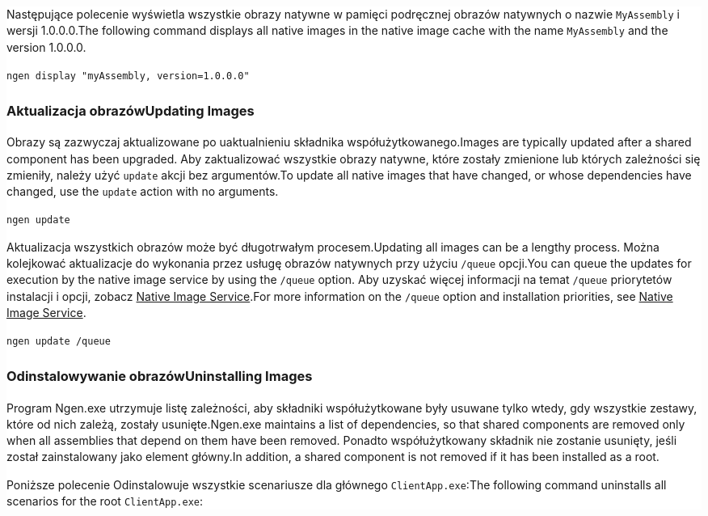 <span data-ttu-id="ceaa0-396">Następujące polecenie wyświetla wszystkie obrazy natywne w pamięci podręcznej obrazów natywnych o nazwie `MyAssembly` i wersji 1.0.0.0.</span><span class="sxs-lookup"><span data-stu-id="ceaa0-396">The following command displays all native images in the native image cache with the name `MyAssembly` and the version 1.0.0.0.</span></span>

```
ngen display "myAssembly, version=1.0.0.0"
```

### <a name="updating-images"></a><span data-ttu-id="ceaa0-397">Aktualizacja obrazów</span><span class="sxs-lookup"><span data-stu-id="ceaa0-397">Updating Images</span></span>

<span data-ttu-id="ceaa0-398">Obrazy są zazwyczaj aktualizowane po uaktualnieniu składnika współużytkowanego.</span><span class="sxs-lookup"><span data-stu-id="ceaa0-398">Images are typically updated after a shared component has been upgraded.</span></span> <span data-ttu-id="ceaa0-399">Aby zaktualizować wszystkie obrazy natywne, które zostały zmienione lub których zależności się zmieniły, należy użyć `update` akcji bez argumentów.</span><span class="sxs-lookup"><span data-stu-id="ceaa0-399">To update all native images that have changed, or whose dependencies have changed, use the `update` action with no arguments.</span></span>

```
ngen update
```

<span data-ttu-id="ceaa0-400">Aktualizacja wszystkich obrazów może być długotrwałym procesem.</span><span class="sxs-lookup"><span data-stu-id="ceaa0-400">Updating all images can be a lengthy process.</span></span> <span data-ttu-id="ceaa0-401">Można kolejkować aktualizacje do wykonania przez usługę obrazów natywnych przy użyciu `/queue` opcji.</span><span class="sxs-lookup"><span data-stu-id="ceaa0-401">You can queue the updates for execution by the native image service by using the `/queue` option.</span></span> <span data-ttu-id="ceaa0-402">Aby uzyskać więcej informacji na temat `/queue` priorytetów instalacji i opcji, zobacz [Native Image Service](#native-image-service).</span><span class="sxs-lookup"><span data-stu-id="ceaa0-402">For more information on the `/queue` option and installation priorities, see [Native Image Service](#native-image-service).</span></span>

```
ngen update /queue
```

### <a name="uninstalling-images"></a><span data-ttu-id="ceaa0-403">Odinstalowywanie obrazów</span><span class="sxs-lookup"><span data-stu-id="ceaa0-403">Uninstalling Images</span></span>

<span data-ttu-id="ceaa0-404">Program Ngen.exe utrzymuje listę zależności, aby składniki współużytkowane były usuwane tylko wtedy, gdy wszystkie zestawy, które od nich zależą, zostały usunięte.</span><span class="sxs-lookup"><span data-stu-id="ceaa0-404">Ngen.exe maintains a list of dependencies, so that shared components are removed only when all assemblies that depend on them have been removed.</span></span> <span data-ttu-id="ceaa0-405">Ponadto współużytkowany składnik nie zostanie usunięty, jeśli został zainstalowany jako element główny.</span><span class="sxs-lookup"><span data-stu-id="ceaa0-405">In addition, a shared component is not removed if it has been installed as a root.</span></span>

<span data-ttu-id="ceaa0-406">Poniższe polecenie Odinstalowuje wszystkie scenariusze dla głównego `ClientApp.exe`:</span><span class="sxs-lookup"><span data-stu-id="ceaa0-406">The following command uninstalls all scenarios for the root `ClientApp.exe`:</span></span>
